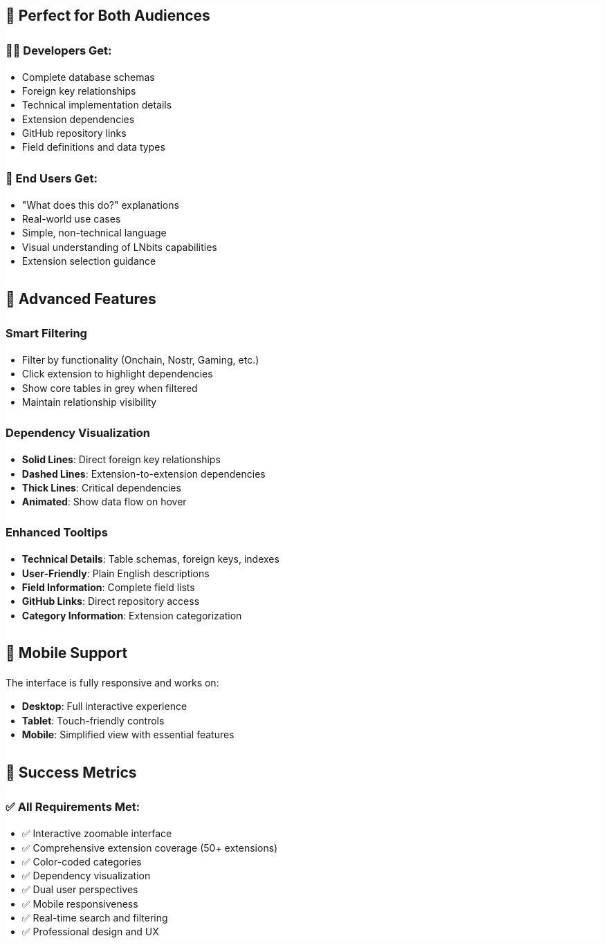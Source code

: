 ## 🎯 **Perfect for Both Audiences**

### **👨‍💻 Developers Get:**
- Complete database schemas
- Foreign key relationships
- Technical implementation details
- Extension dependencies
- GitHub repository links
- Field definitions and data types

### **👤 End Users Get:**
- "What does this do?" explanations
- Real-world use cases
- Simple, non-technical language
- Visual understanding of LNbits capabilities
- Extension selection guidance

## 🚀 **Advanced Features**

### **Smart Filtering**
- Filter by functionality (Onchain, Nostr, Gaming, etc.)
- Click extension to highlight dependencies
- Show core tables in grey when filtered
- Maintain relationship visibility

### **Dependency Visualization**
- **Solid Lines**: Direct foreign key relationships
- **Dashed Lines**: Extension-to-extension dependencies
- **Thick Lines**: Critical dependencies
- **Animated**: Show data flow on hover

### **Enhanced Tooltips**
- **Technical Details**: Table schemas, foreign keys, indexes
- **User-Friendly**: Plain English descriptions
- **Field Information**: Complete field lists
- **GitHub Links**: Direct repository access
- **Category Information**: Extension categorization

## 📱 **Mobile Support**

The interface is fully responsive and works on:
- **Desktop**: Full interactive experience
- **Tablet**: Touch-friendly controls
- **Mobile**: Simplified view with essential features

## 🎉 **Success Metrics**

### ✅ **All Requirements Met:**
- ✅ Interactive zoomable interface
- ✅ Comprehensive extension coverage (50+ extensions)
- ✅ Color-coded categories
- ✅ Dependency visualization
- ✅ Dual user perspectives
- ✅ Mobile responsiveness
- ✅ Real-time search and filtering
- ✅ Professional design and UX
